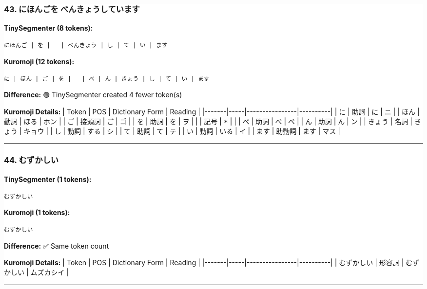 ### 43. にほんごを べんきょうしています

**TinySegmenter (8 tokens):**
```
にほんご | を |   | べんきょう | し | て | い | ます
```

**Kuromoji (12 tokens):**
```
に | ほん | ご | を |   | べ | ん | きょう | し | て | い | ます
```

**Difference:** 🟢 TinySegmenter created 4 fewer token(s)

**Kuromoji Details:**
| Token | POS | Dictionary Form | Reading |
|-------|-----|----------------|----------|
| に | 助詞 | に | ニ |
| ほん | 動詞 | ほる | ホン |
| ご | 接頭詞 | ご | ゴ |
| を | 助詞 | を | ヲ |
|   | 記号 | * |  |
| べ | 助詞 | べ | ベ |
| ん | 助詞 | ん | ン |
| きょう | 名詞 | きょう | キョウ |
| し | 動詞 | する | シ |
| て | 助詞 | て | テ |
| い | 動詞 | いる | イ |
| ます | 助動詞 | ます | マス |

---

### 44. むずかしい

**TinySegmenter (1 tokens):**
```
むずかしい
```

**Kuromoji (1 tokens):**
```
むずかしい
```

**Difference:** ✅ Same token count

**Kuromoji Details:**
| Token | POS | Dictionary Form | Reading |
|-------|-----|----------------|----------|
| むずかしい | 形容詞 | むずかしい | ムズカシイ |

---